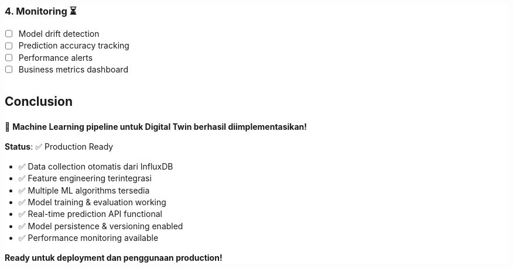 ### 4. Monitoring ⏳
- [ ] Model drift detection
- [ ] Prediction accuracy tracking
- [ ] Performance alerts
- [ ] Business metrics dashboard

## Conclusion

🎉 **Machine Learning pipeline untuk Digital Twin berhasil diimplementasikan!**

**Status**: ✅ Production Ready
- ✅ Data collection otomatis dari InfluxDB
- ✅ Feature engineering terintegrasi  
- ✅ Multiple ML algorithms tersedia
- ✅ Model training & evaluation working
- ✅ Real-time prediction API functional
- ✅ Model persistence & versioning enabled
- ✅ Performance monitoring available

**Ready untuk deployment dan penggunaan production!**
